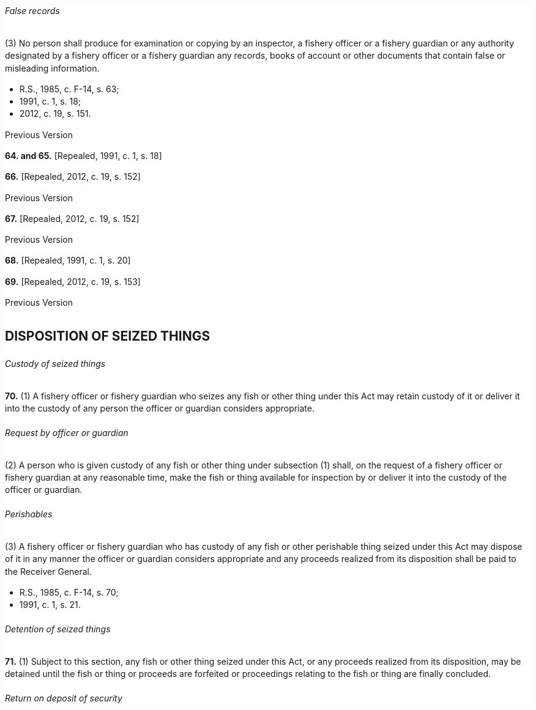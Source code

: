###### False records

(3) No person shall produce for examination or copying by an inspector, a fishery officer or a fishery guardian or any authority designated by a fishery officer or a fishery guardian any records, books of account or other documents that contain false or misleading information.

  * R.S., 1985, c. F-14, s. 63;
  * 1991, c. 1, s. 18;
  * 2012, c. 19, s. 151.

Previous Version

**64\. and 65.** [Repealed, 1991, c. 1, s. 18]

**66.** [Repealed, 2012, c. 19, s. 152]

Previous Version

**67.** [Repealed, 2012, c. 19, s. 152]

Previous Version

**68.** [Repealed, 1991, c. 1, s. 20]

**69.** [Repealed, 2012, c. 19, s. 153]

Previous Version

## DISPOSITION OF SEIZED THINGS

###### Custody of seized things

**70.** (1) A fishery officer or fishery guardian who seizes any fish or other thing under this Act may retain custody of it or deliver it into the custody of any person the officer or guardian considers appropriate.

###### Request by officer or guardian

(2) A person who is given custody of any fish or other thing under subsection (1) shall, on the request of a fishery officer or fishery guardian at any reasonable time, make the fish or thing available for inspection by or deliver it into the custody of the officer or guardian.

###### Perishables

(3) A fishery officer or fishery guardian who has custody of any fish or other perishable thing seized under this Act may dispose of it in any manner the officer or guardian considers appropriate and any proceeds realized from its disposition shall be paid to the Receiver General.

  * R.S., 1985, c. F-14, s. 70;
  * 1991, c. 1, s. 21.

###### Detention of seized things

**71.** (1) Subject to this section, any fish or other thing seized under this Act, or any proceeds realized from its disposition, may be detained until the fish or thing or proceeds are forfeited or proceedings relating to the fish or thing are finally concluded.

###### Return on deposit of security
